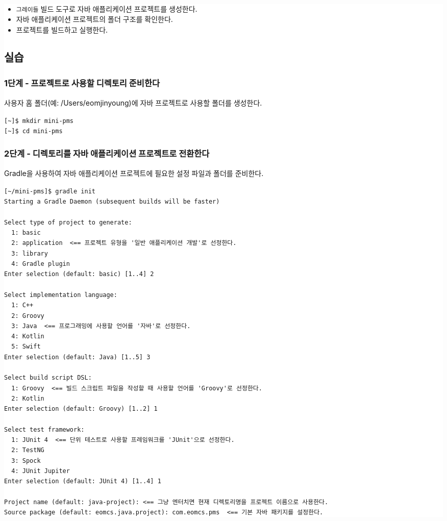 - `그레이들` 빌드 도구로 자바 애플리케이션 프로젝트를 생성한다.
- 자바 애플리케이션 프로젝트의 폴더 구조를 확인한다.
- 프로젝트를 빌드하고 실행한다.

## 실습

### 1단계 - 프로젝트로 사용할 디렉토리 준비한다

사용자 홈 폴더(예: /Users/eomjinyoung)에 자바 프로젝트로 사용할 폴더를 생성한다.

```console
[~]$ mkdir mini-pms
[~]$ cd mini-pms
```

### 2단계 - 디렉토리를 자바 애플리케이션 프로젝트로 전환한다

Gradle을 사용하여 자바 애플리케이션 프로젝트에 필요한 설정 파일과 폴더를 준비한다.

```console
[~/mini-pms]$ gradle init
Starting a Gradle Daemon (subsequent builds will be faster)

Select type of project to generate:
  1: basic
  2: application  <== 프로젝트 유형을 '일반 애플리케이션 개발'로 선정한다.
  3: library
  4: Gradle plugin
Enter selection (default: basic) [1..4] 2

Select implementation language:
  1: C++
  2: Groovy
  3: Java  <== 프로그래밍에 사용할 언어를 '자바'로 선정한다.
  4: Kotlin
  5: Swift
Enter selection (default: Java) [1..5] 3

Select build script DSL:
  1: Groovy  <== 빌드 스크립트 파일을 작성할 때 사용할 언어를 'Groovy'로 선정한다.
  2: Kotlin
Enter selection (default: Groovy) [1..2] 1

Select test framework:
  1: JUnit 4  <== 단위 테스트로 사용할 프레임워크를 'JUnit'으로 선정한다.
  2: TestNG
  3: Spock
  4: JUnit Jupiter
Enter selection (default: JUnit 4) [1..4] 1

Project name (default: java-project): <== 그냥 엔터치면 현재 디렉토리명을 프로젝트 이름으로 사용한다.
Source package (default: eomcs.java.project): com.eomcs.pms  <== 기본 자바 패키지를 설정한다.
```
